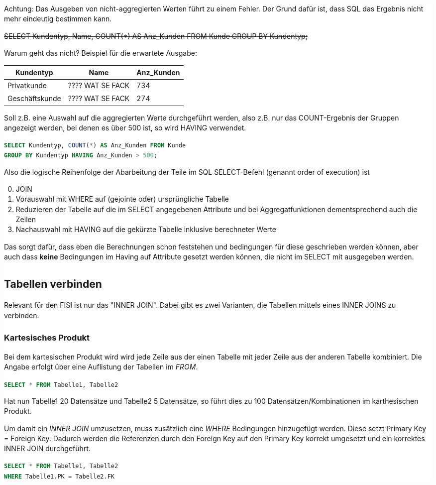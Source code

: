 Achtung: Das Ausgeben von nicht-aggregierten Werten führt zu einem Fehler. Der Grund dafür ist, dass SQL das Ergebnis nicht mehr eindeutig bestimmen kann.

~~SELECT Kundentyp, Name, COUNT(*) AS Anz_Kunden FROM Kunde GROUP BY Kundentyp;~~

Warum geht das nicht? Beispiel für die erwartete Ausgabe:

| Kundentyp | Name | Anz_Kunden |
| --- | --- | --- |
|Privatkunde | ???? WAT SE FACK | 734 |
|Geschäftskunde | ???? WAT SE FACK | 274

Soll z.B. eine Auswahl auf die aggregierten Werte durchgeführt werden, also z.B. nur das COUNT-Ergebnis der Gruppen angezeigt werden, bei denen es über 500 ist, so wird HAVING verwendet.

```SQL
SELECT Kundentyp, COUNT(*) AS Anz_Kunden FROM Kunde 
GROUP BY Kundentyp HAVING Anz_Kunden > 500;
```

Also die logische Reihenfolge der Abarbeitung der Teile im SQL SELECT-Befehl (genannt order of execution) ist

0. JOIN
1. Vorauswahl mit WHERE auf (gejointe oder) ursprüngliche Tabelle
2. Reduzieren der Tabelle auf die im SELECT angegebenen Attribute und bei Aggregatfunktionen dementsprechend auch die Zeilen
3. Nachauswahl mit HAVING auf die gekürzte Tabelle inklusive berechneter Werte

Das sorgt dafür, dass eben die Berechnungen schon feststehen und bedingungen für diese geschrieben werden können, aber auch dass **keine** Bedingungen im Having auf Attribute gesetzt werden können, die nicht im SELECT mit ausgegeben werden.

## Tabellen verbinden

Relevant für den FISI ist nur das "INNER JOIN". Dabei gibt es zwei Varianten, die Tabellen mittels eines INNER JOINS zu verbinden.

### Kartesisches Produkt

Bei dem kartesischen Produkt wird wird jede Zeile aus der einen Tabelle mit jeder Zeile aus der anderen Tabelle kombiniert. Die Angabe erfolgt über eine Auflistung der Tabellen im *FROM*.

```SQL
SELECT * FROM Tabelle1, Tabelle2
```

Hat nun Tabelle1 20 Datensätze und Tabelle2 5 Datensätze, so führt dies zu 100 Datensätzen/Kombinationen im karthesischen Produkt.

Um damit ein *INNER JOIN* umzusetzen, muss zusätzlich eine *WHERE* Bedingungen hinzugefügt werden. Diese setzt Primary Key = Foreign Key. Dadurch werden die Referenzen durch den Foreign Key auf den Primary Key korrekt umgesetzt und ein korrektes INNER JOIN durchgeführt.

```SQL
SELECT * FROM Tabelle1, Tabelle2
WHERE Tabelle1.PK = Tabelle2.FK
```
